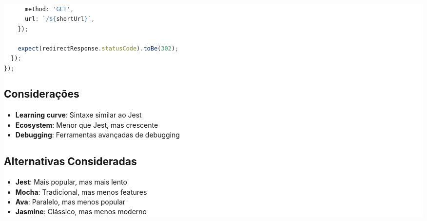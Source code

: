 ```typescript
      method: 'GET',
      url: `/${shortUrl}`,
    });
    
    expect(redirectResponse.statusCode).toBe(302);
  });
});
```

## Considerações

- **Learning curve**: Sintaxe similar ao Jest
- **Ecosystem**: Menor que Jest, mas crescente
- **Debugging**: Ferramentas avançadas de debugging

## Alternativas Consideradas

- **Jest**: Mais popular, mas mais lento
- **Mocha**: Tradicional, mas menos features
- **Ava**: Paralelo, mas menos popular
- **Jasmine**: Clássico, mas menos moderno 